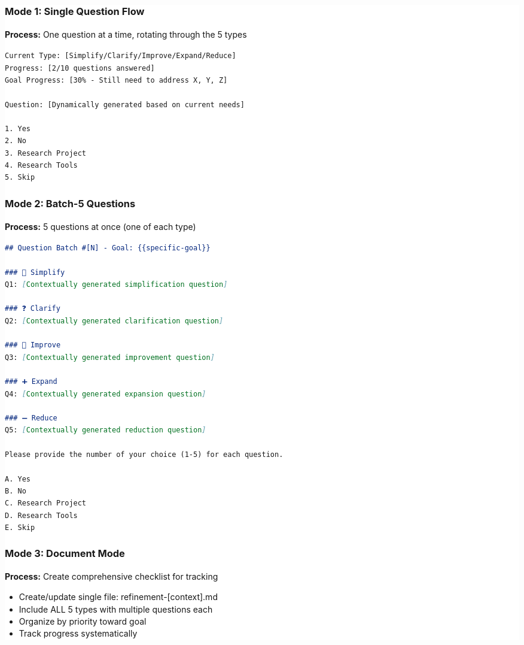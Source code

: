 ### Mode 1: Single Question Flow
**Process:** One question at a time, rotating through the 5 types
```
Current Type: [Simplify/Clarify/Improve/Expand/Reduce]
Progress: [2/10 questions answered]
Goal Progress: [30% - Still need to address X, Y, Z]

Question: [Dynamically generated based on current needs]

1. Yes
2. No
3. Research Project
4. Research Tools
5. Skip
```

### Mode 2: Batch-5 Questions
**Process:** 5 questions at once (one of each type)
```markdown
## Question Batch #[N] - Goal: {{specific-goal}}

### 🔄 Simplify
Q1: [Contextually generated simplification question]

### ❓ Clarify  
Q2: [Contextually generated clarification question]

### 🔧 Improve
Q3: [Contextually generated improvement question]

### ➕ Expand
Q4: [Contextually generated expansion question]

### ➖ Reduce
Q5: [Contextually generated reduction question]

Please provide the number of your choice (1-5) for each question.

A. Yes
B. No
C. Research Project
D. Research Tools
E. Skip
```

### Mode 3: Document Mode
**Process:** Create comprehensive checklist for tracking
- Create/update single file: refinement-[context].md
- Include ALL 5 types with multiple questions each
- Organize by priority toward goal
- Track progress systematically
